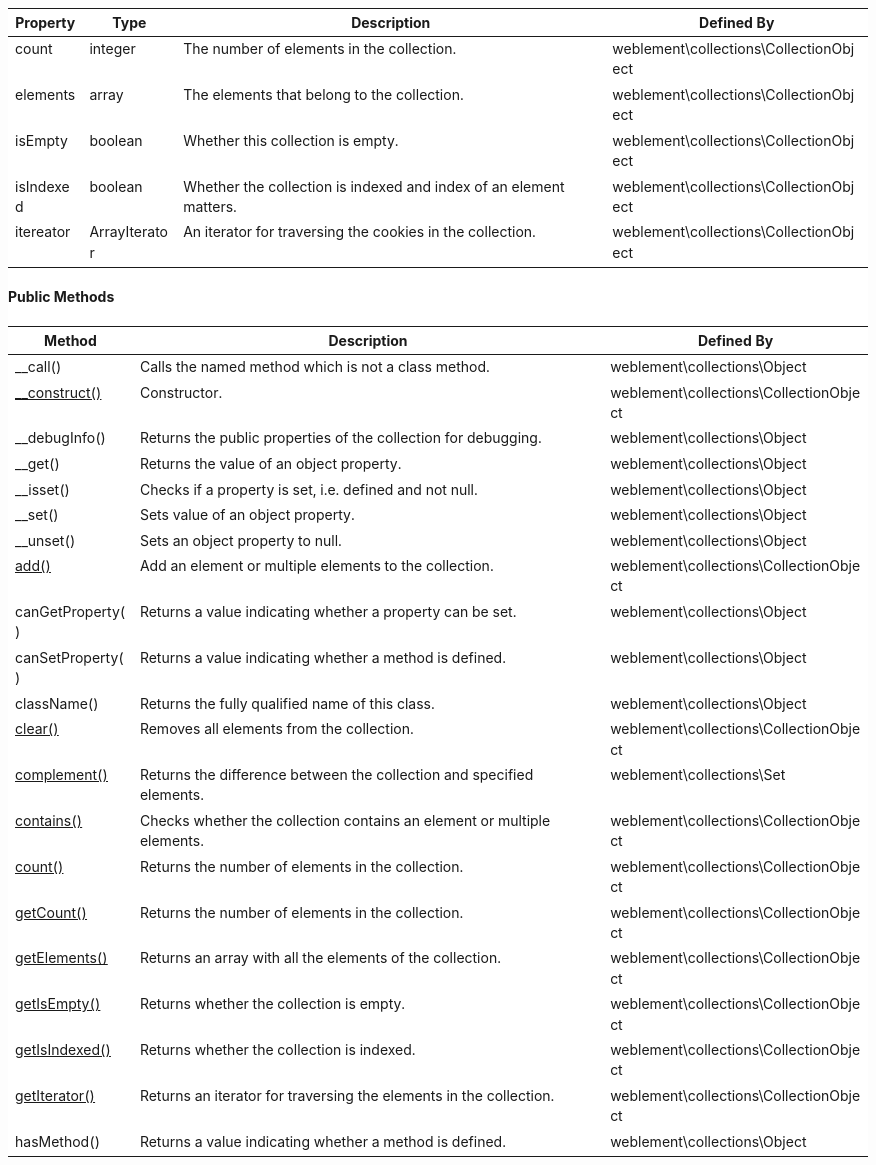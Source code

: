 | Property  | Type          | Description                                                        | Defined By                             |
|-----------|---------------|--------------------------------------------------------------------|----------------------------------------|
| count     | integer       | The number of elements in the collection.                          | weblement\collections\CollectionObject |
| elements  | array         | The elements that belong to the collection.                        | weblement\collections\CollectionObject |
| isEmpty   | boolean       | Whether this collection is empty.                                  | weblement\collections\CollectionObject |
| isIndexed | boolean       | Whether the collection is indexed and index of an element matters. | weblement\collections\CollectionObject |
| itereator | ArrayIterator | An iterator for traversing the cookies in the collection.          | weblement\collections\CollectionObject |


#### Public Methods

| Method                      | Description                                                                                            | Defined By                             |
|-----------------------------|--------------------------------------------------------------------------------------------------------|----------------------------------------|
| __call()                    | Calls the named method which is not a class method.                                                    | weblement\collections\Object           |
| [__construct()](https://github.com/weblement/collections/blob/master/docs/CollectionObject.md#__construct)               | Constructor.                                                                                           | weblement\collections\CollectionObject |
| __debugInfo()               | Returns the public properties of the collection for debugging.                                         | weblement\collections\Object           |
| __get()                     | Returns the value of an object property.                                                               | weblement\collections\Object           |
| __isset()                   | Checks if a property is set, i.e. defined and not null.                                                | weblement\collections\Object           |
| __set()                     | Sets value of an object property.                                                                      | weblement\collections\Object           |
| __unset()                   | Sets an object property to null.                                                                       | weblement\collections\Object           |
| [add()](#add)               | Add an element or multiple elements to the collection.                                                 | weblement\collections\CollectionObject |
| canGetProperty()            | Returns a value indicating whether a property can be set.                                              | weblement\collections\Object           |
| canSetProperty()            | Returns a value indicating whether a method is defined.                                                | weblement\collections\Object           |
| className()                 | Returns the fully qualified name of this class.                                                        | weblement\collections\Object           |
| [clear()](https://github.com/weblement/collections/blob/master/docs/CollectionObject.md#clear)                     | Removes all elements from the collection.                                                              | weblement\collections\CollectionObject |
| [complement()](#complement) | Returns the difference between the collection and specified elements.                                  | weblement\collections\Set              |
| [contains()](https://github.com/weblement/collections/blob/master/docs/CollectionObject.md#contains)                  | Checks whether the collection contains an element or multiple elements.                                | weblement\collections\CollectionObject |
| [count()](https://github.com/weblement/collections/blob/master/docs/CollectionObject.md#count)                     | Returns the number of elements in the collection.                                                      | weblement\collections\CollectionObject |
| [getCount()](https://github.com/weblement/collections/blob/master/docs/CollectionObject.md#getcount)                  | Returns the number of elements in the collection.                                                      | weblement\collections\CollectionObject |
| [getElements()](https://github.com/weblement/collections/blob/master/docs/CollectionObject.md#getelements)               | Returns an array with all the elements of the collection.                                              | weblement\collections\CollectionObject |
| [getIsEmpty()](https://github.com/weblement/collections/blob/master/docs/CollectionObject.md#getisempty)                | Returns whether the collection is empty.                                                               | weblement\collections\CollectionObject |
| [getIsIndexed()](https://github.com/weblement/collections/blob/master/docs/CollectionObject.md#getisindexed)              | Returns whether the collection is indexed.                                                             | weblement\collections\CollectionObject |
| [getIterator()](https://github.com/weblement/collections/blob/master/docs/CollectionObject.md#getiterator)               | Returns an iterator for traversing the elements in the collection.                                     | weblement\collections\CollectionObject |
| hasMethod()                 | Returns a value indicating whether a method is defined.                                                | weblement\collections\Object           |